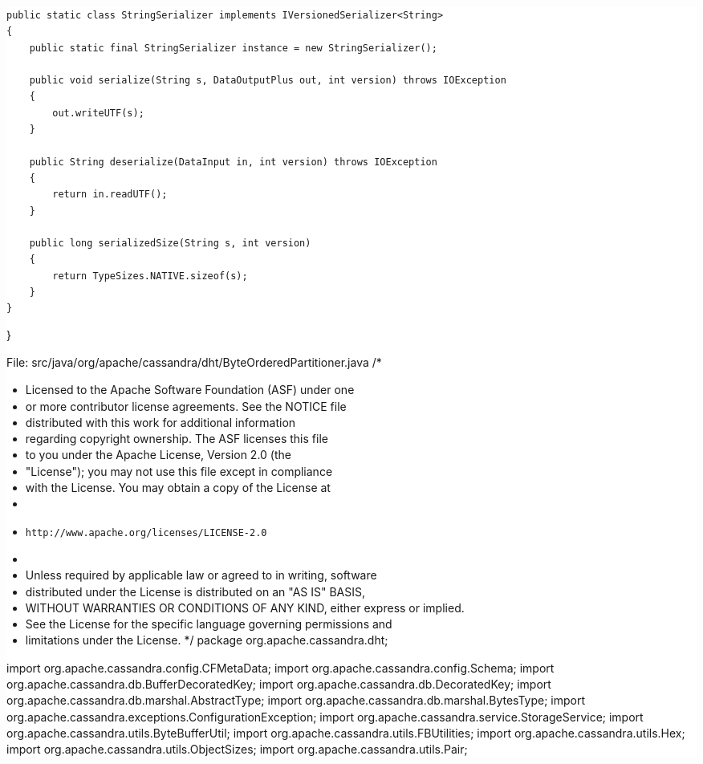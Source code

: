     public static class StringSerializer implements IVersionedSerializer<String>
    {
        public static final StringSerializer instance = new StringSerializer();

        public void serialize(String s, DataOutputPlus out, int version) throws IOException
        {
            out.writeUTF(s);
        }

        public String deserialize(DataInput in, int version) throws IOException
        {
            return in.readUTF();
        }

        public long serializedSize(String s, int version)
        {
            return TypeSizes.NATIVE.sizeof(s);
        }
    }
}


File: src/java/org/apache/cassandra/dht/ByteOrderedPartitioner.java
/*
 * Licensed to the Apache Software Foundation (ASF) under one
 * or more contributor license agreements.  See the NOTICE file
 * distributed with this work for additional information
 * regarding copyright ownership.  The ASF licenses this file
 * to you under the Apache License, Version 2.0 (the
 * "License"); you may not use this file except in compliance
 * with the License.  You may obtain a copy of the License at
 *
 *     http://www.apache.org/licenses/LICENSE-2.0
 *
 * Unless required by applicable law or agreed to in writing, software
 * distributed under the License is distributed on an "AS IS" BASIS,
 * WITHOUT WARRANTIES OR CONDITIONS OF ANY KIND, either express or implied.
 * See the License for the specific language governing permissions and
 * limitations under the License.
 */
package org.apache.cassandra.dht;

import org.apache.cassandra.config.CFMetaData;
import org.apache.cassandra.config.Schema;
import org.apache.cassandra.db.BufferDecoratedKey;
import org.apache.cassandra.db.DecoratedKey;
import org.apache.cassandra.db.marshal.AbstractType;
import org.apache.cassandra.db.marshal.BytesType;
import org.apache.cassandra.exceptions.ConfigurationException;
import org.apache.cassandra.service.StorageService;
import org.apache.cassandra.utils.ByteBufferUtil;
import org.apache.cassandra.utils.FBUtilities;
import org.apache.cassandra.utils.Hex;
import org.apache.cassandra.utils.ObjectSizes;
import org.apache.cassandra.utils.Pair;
